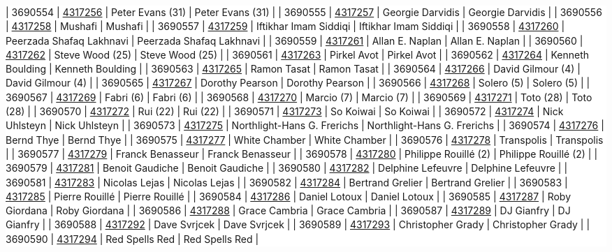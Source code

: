 | 3690554 | [4317256](https://www.discogs.com/artist/4317256) | Peter Evans (31) | Peter Evans (31) |
| 3690555 | [4317257](https://www.discogs.com/artist/4317257) | Georgie Darvidis | Georgie Darvidis |
| 3690556 | [4317258](https://www.discogs.com/artist/4317258) | Mushafi | Mushafi |
| 3690557 | [4317259](https://www.discogs.com/artist/4317259) | Iftikhar Imam Siddiqi | Iftikhar Imam Siddiqi |
| 3690558 | [4317260](https://www.discogs.com/artist/4317260) | Peerzada Shafaq Lakhnavi | Peerzada Shafaq Lakhnavi |
| 3690559 | [4317261](https://www.discogs.com/artist/4317261) | Allan E. Naplan | Allan E. Naplan |
| 3690560 | [4317262](https://www.discogs.com/artist/4317262) | Steve Wood (25) | Steve Wood (25) |
| 3690561 | [4317263](https://www.discogs.com/artist/4317263) | Pirkel Avot | Pirkel Avot |
| 3690562 | [4317264](https://www.discogs.com/artist/4317264) | Kenneth Boulding | Kenneth Boulding |
| 3690563 | [4317265](https://www.discogs.com/artist/4317265) | Ramon Tasat | Ramon Tasat |
| 3690564 | [4317266](https://www.discogs.com/artist/4317266) | David Gilmour (4) | David Gilmour (4) |
| 3690565 | [4317267](https://www.discogs.com/artist/4317267) | Dorothy Pearson | Dorothy Pearson |
| 3690566 | [4317268](https://www.discogs.com/artist/4317268) | Solero (5) | Solero (5) |
| 3690567 | [4317269](https://www.discogs.com/artist/4317269) | Fabri (6) | Fabri (6) |
| 3690568 | [4317270](https://www.discogs.com/artist/4317270) | Marcio (7) | Marcio (7) |
| 3690569 | [4317271](https://www.discogs.com/artist/4317271) | Toto (28) | Toto (28) |
| 3690570 | [4317272](https://www.discogs.com/artist/4317272) | Rui (22) | Rui (22) |
| 3690571 | [4317273](https://www.discogs.com/artist/4317273) | So Koiwai | So Koiwai |
| 3690572 | [4317274](https://www.discogs.com/artist/4317274) | Nick Uhlsteyn | Nick Uhlsteyn |
| 3690573 | [4317275](https://www.discogs.com/artist/4317275) | Northlight-Hans G. Frerichs | Northlight-Hans G. Frerichs |
| 3690574 | [4317276](https://www.discogs.com/artist/4317276) | Bernd Thye | Bernd Thye |
| 3690575 | [4317277](https://www.discogs.com/artist/4317277) | White Chamber | White Chamber |
| 3690576 | [4317278](https://www.discogs.com/artist/4317278) | Transpolis | Transpolis |
| 3690577 | [4317279](https://www.discogs.com/artist/4317279) | Franck Benasseur | Franck Benasseur |
| 3690578 | [4317280](https://www.discogs.com/artist/4317280) | Philippe Rouillé (2) | Philippe Rouillé (2) |
| 3690579 | [4317281](https://www.discogs.com/artist/4317281) | Benoit Gaudiche | Benoit Gaudiche |
| 3690580 | [4317282](https://www.discogs.com/artist/4317282) | Delphine Lefeuvre | Delphine Lefeuvre |
| 3690581 | [4317283](https://www.discogs.com/artist/4317283) | Nicolas Lejas | Nicolas Lejas |
| 3690582 | [4317284](https://www.discogs.com/artist/4317284) | Bertrand Grelier | Bertrand Grelier |
| 3690583 | [4317285](https://www.discogs.com/artist/4317285) | Pierre Rouillé | Pierre Rouillé |
| 3690584 | [4317286](https://www.discogs.com/artist/4317286) | Daniel Lotoux | Daniel Lotoux |
| 3690585 | [4317287](https://www.discogs.com/artist/4317287) | Roby Giordana | Roby Giordana |
| 3690586 | [4317288](https://www.discogs.com/artist/4317288) | Grace Cambria | Grace Cambria |
| 3690587 | [4317289](https://www.discogs.com/artist/4317289) | DJ Gianfry | DJ Gianfry |
| 3690588 | [4317292](https://www.discogs.com/artist/4317292) | Dave Svrjcek | Dave Svrjcek |
| 3690589 | [4317293](https://www.discogs.com/artist/4317293) | Christopher Grady | Christopher Grady |
| 3690590 | [4317294](https://www.discogs.com/artist/4317294) | Red Spells Red | Red Spells Red |